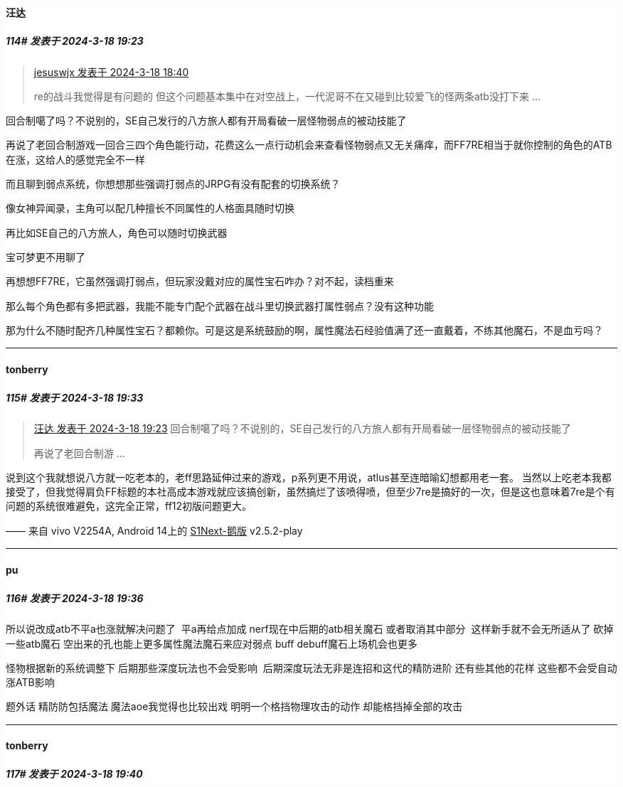 ####  汪达  
##### 114#       发表于 2024-3-18 19:23

<blockquote><a href="httphttps://bbs.saraba1st.com/2b/forum.php?mod=redirect&amp;goto=findpost&amp;pid=64291993&amp;ptid=2175868" target="_blank">jesuswjx 发表于 2024-3-18 18:40</a>

re的战斗我觉得是有问题的 但这个问题基本集中在对空战上，一代泥哥不在又碰到比较爱飞的怪两条atb没打下来 ...</blockquote>
回合制噶了吗？不说别的，SE自己发行的八方旅人都有开局看破一层怪物弱点的被动技能了

再说了老回合制游戏一回合三四个角色能行动，花费这么一点行动机会来查看怪物弱点又无关痛痒，而FF7RE相当于就你控制的角色的ATB在涨，这给人的感觉完全不一样

而且聊到弱点系统，你想想那些强调打弱点的JRPG有没有配套的切换系统？

像女神异闻录，主角可以配几种擅长不同属性的人格面具随时切换

再比如SE自己的八方旅人，角色可以随时切换武器

宝可梦更不用聊了

再想想FF7RE，它虽然强调打弱点，但玩家没戴对应的属性宝石咋办？对不起，读档重来

那么每个角色都有多把武器，我能不能专门配个武器在战斗里切换武器打属性弱点？没有这种功能

那为什么不随时配齐几种属性宝石？都赖你。可是这是系统鼓励的啊，属性魔法石经验值满了还一直戴着，不练其他魔石，不是血亏吗？


*****

####  tonberry  
##### 115#       发表于 2024-3-18 19:33

<blockquote><a href="httphttps://bbs.saraba1st.com/2b/forum.php?mod=redirect&amp;goto=findpost&amp;pid=64292415&amp;ptid=2175868" target="_blank">汪达 发表于 2024-3-18 19:23</a>
回合制噶了吗？不说别的，SE自己发行的八方旅人都有开局看破一层怪物弱点的被动技能了

再说了老回合制游 ...</blockquote>
说到这个我就想说八方就一吃老本的，老ff思路延伸过来的游戏，p系列更不用说，atlus甚至连暗喻幻想都用老一套。
当然以上吃老本我都接受了，但我觉得肩负FF标题的本社高成本游戏就应该搞创新，虽然搞烂了该喷得喷，但至少7re是搞好的一次，但是这也意味着7re是个有问题的系统很难避免，这完全正常，ff12初版问题更大。

—— 来自 vivo V2254A, Android 14上的 [S1Next-鹅版](https://github.com/ykrank/S1-Next/releases) v2.5.2-play

*****

####  pu  
##### 116#       发表于 2024-3-18 19:36

所以说改成atb不平a也涨就解决问题了  平a再给点加成 nerf现在中后期的atb相关魔石 或者取消其中部分  这样新手就不会无所适从了 砍掉一些atb魔石 空出来的孔也能上更多属性魔法魔石来应对弱点 buff debuff魔石上场机会也更多  

怪物根据新的系统调整下 后期那些深度玩法也不会受影响  后期深度玩法无非是连招和这代的精防进阶 还有些其他的花样 这些都不会受自动涨ATB影响

题外话 精防防包括魔法 魔法aoe我觉得也比较出戏 明明一个格挡物理攻击的动作 却能格挡掉全部的攻击


*****

####  tonberry  
##### 117#       发表于 2024-3-18 19:40
